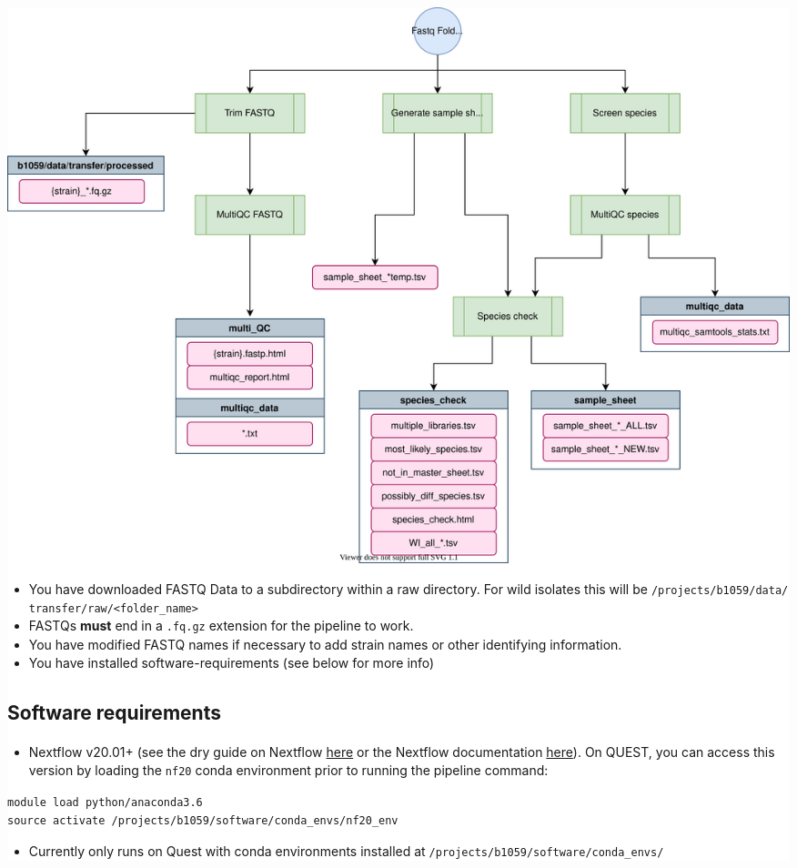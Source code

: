 ![Pipeline-overview](img/trim-fq-nf.drawio.svg)

* You have downloaded FASTQ Data to a subdirectory within a raw directory. For wild isolates this will be `/projects/b1059/data/transfer/raw/<folder_name>`
* FASTQs __must__ end in a `.fq.gz` extension for the pipeline to work.
* You have modified FASTQ names if necessary to add strain names or other identifying information.
* You have installed software-requirements (see below for more info)

## Software requirements

* Nextflow v20.01+ (see the dry guide on Nextflow [here](quest-nextflow.md) or the Nextflow documentation [here](https://www.nextflow.io/docs/latest/getstarted.html)). On QUEST, you can access this version by loading the `nf20` conda environment prior to running the pipeline command:

```
module load python/anaconda3.6
source activate /projects/b1059/software/conda_envs/nf20_env
```

* Currently only runs on Quest with conda environments installed at `/projects/b1059/software/conda_envs/`
